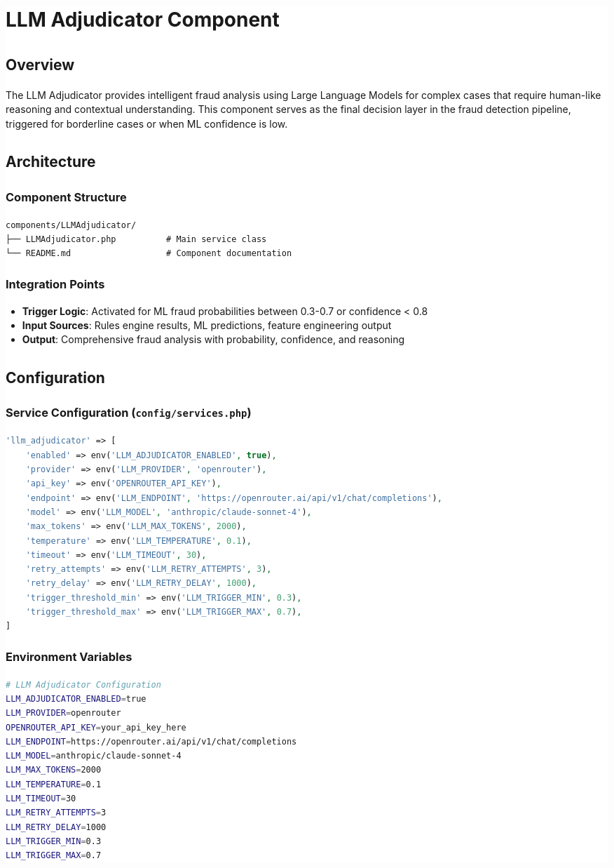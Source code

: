 # LLM Adjudicator Component

## Overview

The LLM Adjudicator provides intelligent fraud analysis using Large Language Models for complex cases that require human-like reasoning and contextual understanding. This component serves as the final decision layer in the fraud detection pipeline, triggered for borderline cases or when ML confidence is low.

## Architecture

### Component Structure
```
components/LLMAdjudicator/
├── LLMAdjudicator.php          # Main service class
└── README.md                   # Component documentation
```

### Integration Points
- **Trigger Logic**: Activated for ML fraud probabilities between 0.3-0.7 or confidence < 0.8
- **Input Sources**: Rules engine results, ML predictions, feature engineering output
- **Output**: Comprehensive fraud analysis with probability, confidence, and reasoning

## Configuration

### Service Configuration (`config/services.php`)
```php
'llm_adjudicator' => [
    'enabled' => env('LLM_ADJUDICATOR_ENABLED', true),
    'provider' => env('LLM_PROVIDER', 'openrouter'),
    'api_key' => env('OPENROUTER_API_KEY'),
    'endpoint' => env('LLM_ENDPOINT', 'https://openrouter.ai/api/v1/chat/completions'),
    'model' => env('LLM_MODEL', 'anthropic/claude-sonnet-4'),
    'max_tokens' => env('LLM_MAX_TOKENS', 2000),
    'temperature' => env('LLM_TEMPERATURE', 0.1),
    'timeout' => env('LLM_TIMEOUT', 30),
    'retry_attempts' => env('LLM_RETRY_ATTEMPTS', 3),
    'retry_delay' => env('LLM_RETRY_DELAY', 1000),
    'trigger_threshold_min' => env('LLM_TRIGGER_MIN', 0.3),
    'trigger_threshold_max' => env('LLM_TRIGGER_MAX', 0.7),
]
```

### Environment Variables
```bash
# LLM Adjudicator Configuration
LLM_ADJUDICATOR_ENABLED=true
LLM_PROVIDER=openrouter
OPENROUTER_API_KEY=your_api_key_here
LLM_ENDPOINT=https://openrouter.ai/api/v1/chat/completions
LLM_MODEL=anthropic/claude-sonnet-4
LLM_MAX_TOKENS=2000
LLM_TEMPERATURE=0.1
LLM_TIMEOUT=30
LLM_RETRY_ATTEMPTS=3
LLM_RETRY_DELAY=1000
LLM_TRIGGER_MIN=0.3
LLM_TRIGGER_MAX=0.7
```
